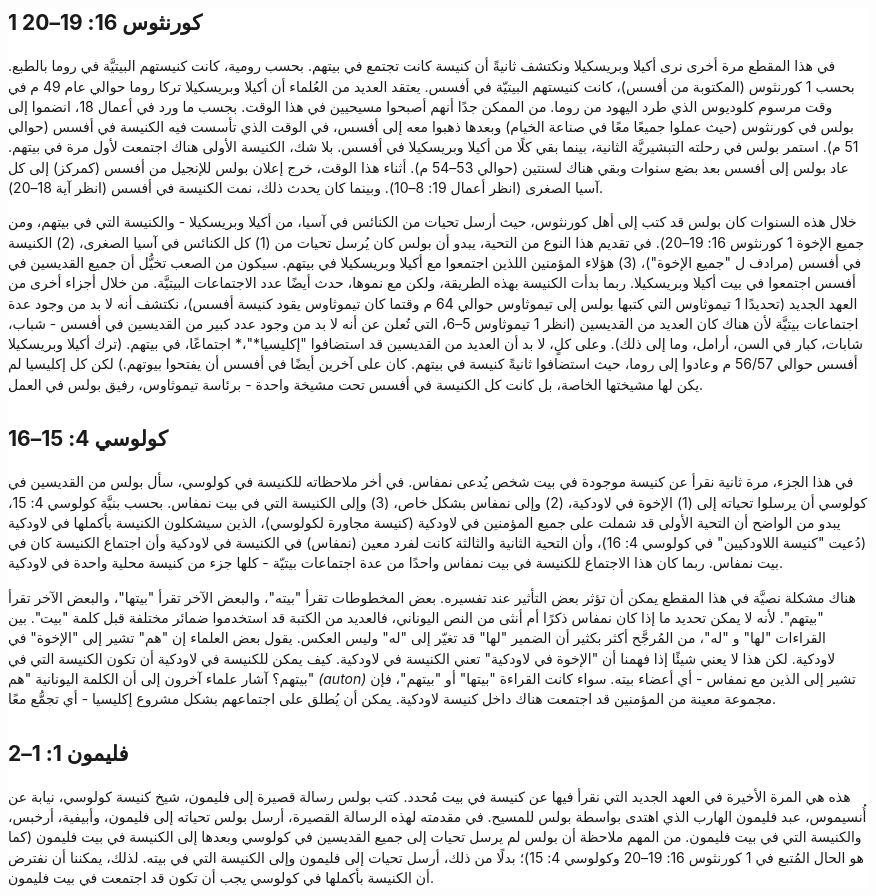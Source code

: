1 كورنثوس 16: 19–20
-------------------

في هذا المقطع مرة أخرى نرى أكيلا وبريسكيلا ونكتشف ثانيةً أن كنيسة كانت تجتمع في بيتهم. بحسب رومية، كانت كنيستهم البيتيَّة في روما بالطبع. بحسب 1 كورنثوس (المكتوبة من أفسس)، كانت كنيستهم البيتيّة في أفسس. يعتقد العديد من العُلماء أن أكيلا وبريسكيلا تركا روما حوالي عام 49 م في وقت مرسوم كلوديوس الذي طرد اليهود من روما. من الممكن جدًا أنهم أصبحوا مسيحيين في هذا الوقت. بجسب ما ورد في أعمال 18، انضموا إلى بولس في كورنثوس (حيث عملوا جميعًا معًا في صناعة الخيام) وبعدها ذهبوا معه إلى أفسس، في الوقت الذي تأسست فيه الكنيسة في أفسس (حوالي 51 م). استمر بولس في رحلته التبشيريَّة الثانية، بينما بقي كلًا من أكيلا وبريسكيلا في أفسس. بلا شك، الكنيسة الأولى هناك اجتمعت لأول مرة في بيتهم. عاد بولس إلى أفسس بعد بضع سنوات وبقي هناك لسنتين (حوالي 53–54 م). أثناء هذا الوقت، خرج إعلان بولس للإنجيل من أفسس (كمركز) إلى كل آسيا الصغرى (انظر أعمال 19: 8–10). وبينما كان يحدث ذلك، نمت الكنيسة في أفسس (انظر آية 18–20).

خلال هذه السنوات كان بولس قد كتب إلى أهل كورنثوس، حيث أرسل تحيات من الكنائس في آسيا، من أكيلا وبريسكيلا \- والكنيسة التي في بيتهم، ومن جميع الإخوة 1 كورنثوس 16: 19–20). في تقديم هذا النوع من التحية، يبدو أن بولس كان يُرسل تحيات من (1\) كل الكنائس في آسيا الصغرى، (2\) الكنيسة في أفسس (مرادف ل "جميع الإخوة")، (3\) هؤلاء المؤمنين اللذين اجتمعوا مع أكيلا وبريسكيلا في بيتهم. سيكون من الصعب تخيُّل أن جميع القديسين في أفسس اجتمعوا في بيت أكيلا وبريسكيلا. ربما بدأت الكنيسة بهذه الطريقة، ولكن مع نموها، حدث أيضًا عدد الاجتماعات البيتيَّة. من خلال أجزاء أخرى من العهد الجديد (تحديدًا 1 تيموثاوس التي كتبها بولس إلى تيموثاوس حوالي 64 م وقتما كان تيموثاوس يقود كنيسة أفسس)، نكتشف أنه لا بد من وجود عدة اجتماعات بيتيَّة لأن هناك كان العديد من القديسين (انظر 1 تيموثاوس 5–6، التي تُعلن عن أنه لا بد من وجود عدد كبير من القديسين في أفسس \- شباب، شابات، كبار في السن، أرامل، وما إلى ذلك). وعلى كلٍ، لا بد أن العديد من القديسين قد استضافوا "إكليسيا*"،* اجتماعًا، في بيتهم. (ترك أكيلا وبريسكيلا أفسس حوالي 56/57 م وعادوا إلى روما، حيث استضافوا ثانيةً كنيسة في بيتهم. كان على آخرين أيضًا في أفسس أن يفتحوا بيوتهم.) لكن كل إكليسيا لم يكن لها مشيختها الخاصة، بل كانت كل الكنيسة في أفسس تحت مشيخة واحدة \- برئاسة تيموثاوس، رفيق بولس في العمل.

كولوسي 4: 15–16
---------------

في هذا الجزء، مرة ثانية نقرأ عن كنيسة موجودة في بيت شخص يُدعى نمفاس. في أخر ملاحظاته للكنيسة في كولوسي، سأل بولس من القديسين في كولوسي أن يرسلوا تحياته إلى (1\) الإخوة في لاودكية، (2\) وإلى نمفاس بشكل خاص، (3\) وإلى الكنيسة التي في بيت نمفاس. بحسب بنيَّة كولوسي 4: 15، يبدو من الواضح أن التحية الأولى قد شملت على جميع المؤمنين في لاودكية (كنيسة مجاورة لكولوسي)، الذين سيشكلون الكنيسة بأكملها في لاودكية (دُعيت "كنيسة اللاودكيين" في كولوسي 4: 16)، وأن التحية الثانية والثالثة كانت لفرد معين (نمفاس) في الكنيسة في لاودكية وأن اجتماع الكنيسة كان في بيت نمفاس. ربما كان هذا الاجتماع للكنيسة في بيت نمفاس واحدًا من عدة اجتماعات بيتيّة \- كلها جزء من كنيسة محلية واحدة في لاودكية.

هناك مشكلة نصيَّة في هذا المقطع يمكن أن تؤثر بعض التأثير عند تفسيره. بعض المخطوطات تقرأ "بيته"، والبعض الآخر تقرأ "بيتها"، والبعض الآخر تقرأ "بيتهم". لأنه لا يمكن تحديد ما إذا كان نمفاس ذكرًا أم أنثى من النص اليوناني، فالعديد من الكتبة قد استخدموا ضمائر مختلفة قبل كلمة "بيت". بين القراءات "لها" و "له"، من المُرجَّح أكثر بكثير أن الضمير "لها" قد تغيّر إلى "له" وليس العكس. يقول بعض العلماء إن "هم" تشير إلى "الإخوة" في لاودكية. لكن هذا لا يعني شيئًا إذا فهمنا أن "الإخوة في لاودكية" تعني الكنيسة في لاودكية. كيف يمكن للكنيسة في لاودكية أن تكون الكنيسة التي في بيتهم؟ آشار علماء آخرون إلى أن الكلمة اليونانية "هم" *(*auton*)* تشير إلى الذين مع نمفاس \- أي أعضاء بيته. سواء كانت القراءة "بيتها" أو "بيتهم"، فإن مجموعة معينة من المؤمنين قد اجتمعت هناك داخل كنيسة لاودكية. يمكن أن يُطلق على اجتماعهم بشكل مشروع إكليسيا \- أي تجمُّع معًا.

فليمون 1: 1–2
-------------

هذه هي المرة الأخيرة في العهد الجديد التي نقرأ فيها عن كنيسة في بيت مُحدد. كتب بولس رسالة قصيرة إلى فليمون، شيخ كنيسة كولوسي، نيابة عن أُنسيموس، عبد فليمون الهارب الذي اهتدى بواسطة بولس للمسيح. في مقدمته لهذه الرسالة القصيرة، أرسل بولس تحياته إلى فليمون، وأبيفية، أرخبس، والكنيسة التي في بيت فليمون. من المهم ملاحظة أن بولس لم يرسل تحيات إلى جميع القديسين في كولوسي وبعدها إلى الكنيسة في بيت فليمون (كما هو الحال المُتبع في 1 كورنثوس 16: 19–20 وكولوسي 4: 15)؛ بدلًا من ذلك، أرسل تحيات إلى فليمون وإلى الكنيسة التي في بيته. لذلك، يمكننا أن نفترض أن الكنيسة بأكملها في كولوسي يجب أن تكون قد اجتمعت في بيت فليمون.
